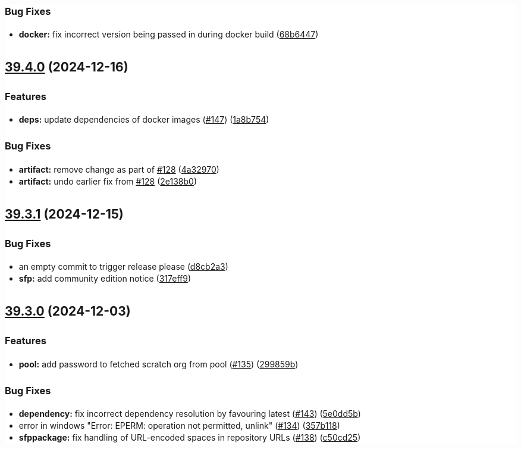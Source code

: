 ### Bug Fixes

* **docker:** fix incorrect version being passed in during docker build ([68b6447](https://github.com/flxbl-io/sfp/commit/68b64478f7e888fdf6e5abe7e7901b6d3c6d283b))

## [39.4.0](https://github.com/flxbl-io/sfp/compare/v39.3.1...v39.4.0) (2024-12-16)


### Features

* **deps:** update dependencies of docker images ([#147](https://github.com/flxbl-io/sfp/issues/147)) ([1a8b754](https://github.com/flxbl-io/sfp/commit/1a8b7548a78d1e11da742244141f35c7ed29c87b))


### Bug Fixes

* **artifact:** remove change as part of [#128](https://github.com/flxbl-io/sfp/issues/128) ([4a32970](https://github.com/flxbl-io/sfp/commit/4a32970208a052df338b729d396e51f01141ff26))
* **artifact:** undo earlier fix from [#128](https://github.com/flxbl-io/sfp/issues/128) ([2e138b0](https://github.com/flxbl-io/sfp/commit/2e138b0cc0f6da6dadb7c686f12c3b1e4ba98031))

## [39.3.1](https://github.com/flxbl-io/sfp/compare/v39.3.0...v39.3.1) (2024-12-15)


### Bug Fixes

* an empty commit to trigger release please ([d8cb2a3](https://github.com/flxbl-io/sfp/commit/d8cb2a3178b4052c374090376c597dc68e684194))
* **sfp:** add community edition notice ([317eff9](https://github.com/flxbl-io/sfp/commit/317eff93d6625249f736564068804d755e0dedf6))

## [39.3.0](https://github.com/flxbl-io/sfp/compare/v39.2.3...v39.3.0) (2024-12-03)


### Features

* **pool:** add password to fetched scratch org from pool ([#135](https://github.com/flxbl-io/sfp/issues/135)) ([299859b](https://github.com/flxbl-io/sfp/commit/299859b3e4f1c47c5660cf379f653f9ecec5a14b))


### Bug Fixes

* **dependency:** fix incorrect dependency resolution by favouring latest ([#143](https://github.com/flxbl-io/sfp/issues/143)) ([5e0dd5b](https://github.com/flxbl-io/sfp/commit/5e0dd5bdf1481780f0067859b30eb8180fc5a078))
* error in windows "Error: EPERM: operation not permitted, unlink" ([#134](https://github.com/flxbl-io/sfp/issues/134)) ([357b118](https://github.com/flxbl-io/sfp/commit/357b11885872dfd59ef608a5c025147ccfac1ea1))
* **sfppackage:** fix handling of URL-encoded spaces in repository URLs ([#138](https://github.com/flxbl-io/sfp/issues/138)) ([c50cd25](https://github.com/flxbl-io/sfp/commit/c50cd254a3faa675a9f717e1b2c758b575ce64c5))
